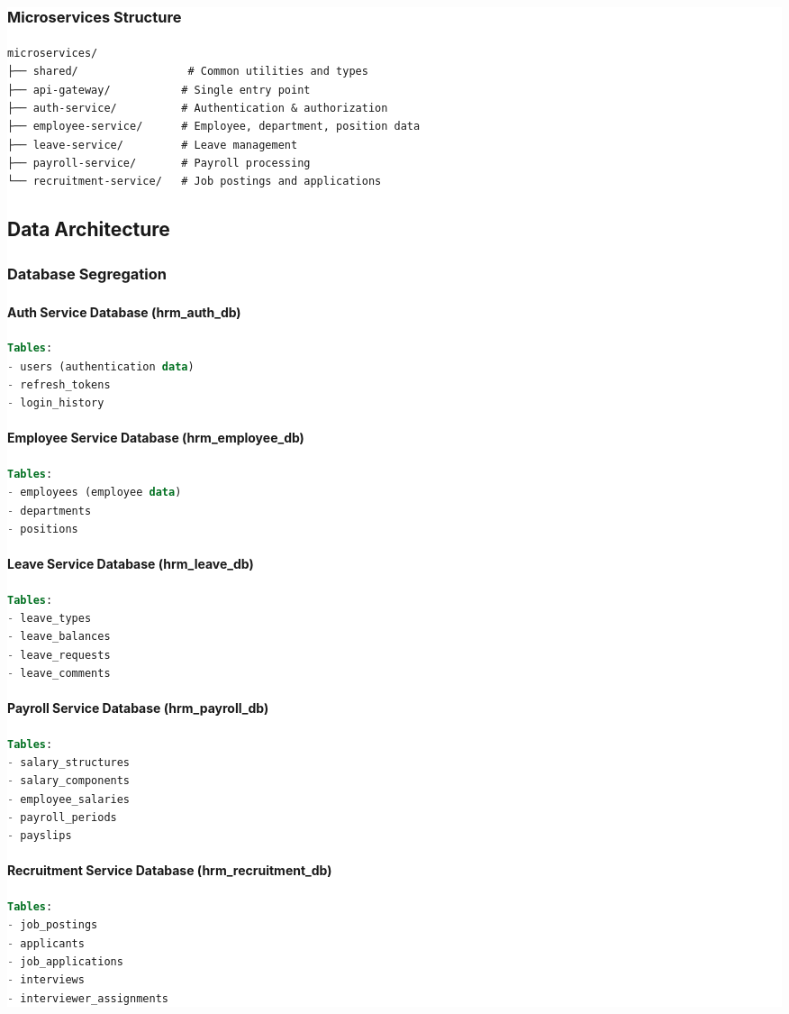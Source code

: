 ### Microservices Structure
```
microservices/
├── shared/                 # Common utilities and types
├── api-gateway/           # Single entry point
├── auth-service/          # Authentication & authorization
├── employee-service/      # Employee, department, position data
├── leave-service/         # Leave management
├── payroll-service/       # Payroll processing
└── recruitment-service/   # Job postings and applications
```

## Data Architecture

### Database Segregation

#### Auth Service Database (hrm_auth_db)
```sql
Tables:
- users (authentication data)
- refresh_tokens
- login_history
```

#### Employee Service Database (hrm_employee_db)
```sql
Tables:
- employees (employee data)
- departments
- positions
```

#### Leave Service Database (hrm_leave_db)
```sql
Tables:
- leave_types
- leave_balances
- leave_requests
- leave_comments
```

#### Payroll Service Database (hrm_payroll_db)
```sql
Tables:
- salary_structures
- salary_components
- employee_salaries
- payroll_periods
- payslips
```

#### Recruitment Service Database (hrm_recruitment_db)
```sql
Tables:
- job_postings
- applicants
- job_applications
- interviews
- interviewer_assignments
```
